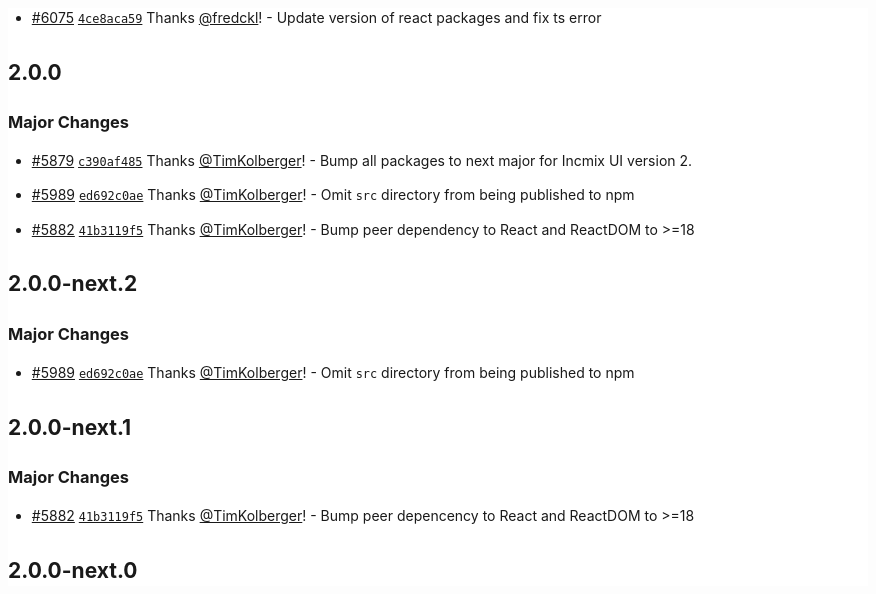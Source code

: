 - [#6075](https://github.com/incmix-ui/incmix-ui/pull/6075)
  [`4ce8aca59`](https://github.com/incmix-ui/incmix-ui/commit/4ce8aca593f51f7f0c0c90317cc6100bb0eb32c2)
  Thanks [@fredckl](https://github.com/fredckl)! - Update version of react
  packages and fix ts error

## 2.0.0

### Major Changes

- [#5879](https://github.com/incmix-ui/incmix-ui/pull/5879)
  [`c390af485`](https://github.com/incmix-ui/incmix-ui/commit/c390af4859bcbcf12c982c677492cd6d4960889f)
  Thanks [@TimKolberger](https://github.com/TimKolberger)! - Bump all packages
  to next major for Incmix UI version 2.

* [#5989](https://github.com/incmix-ui/incmix-ui/pull/5989)
  [`ed692c0ae`](https://github.com/incmix-ui/incmix-ui/commit/ed692c0ae670bcac92b3da50d141afc6e233dee7)
  Thanks [@TimKolberger](https://github.com/TimKolberger)! - Omit `src`
  directory from being published to npm

- [#5882](https://github.com/incmix-ui/incmix-ui/pull/5882)
  [`41b3119f5`](https://github.com/incmix-ui/incmix-ui/commit/41b3119f59226f7c70942d6fd0f46480f9bcf196)
  Thanks [@TimKolberger](https://github.com/TimKolberger)! - Bump peer
  dependency to React and ReactDOM to >=18

## 2.0.0-next.2

### Major Changes

- [#5989](https://github.com/incmix-ui/incmix-ui/pull/5989)
  [`ed692c0ae`](https://github.com/incmix-ui/incmix-ui/commit/ed692c0ae670bcac92b3da50d141afc6e233dee7)
  Thanks [@TimKolberger](https://github.com/TimKolberger)! - Omit `src`
  directory from being published to npm

## 2.0.0-next.1

### Major Changes

- [#5882](https://github.com/incmix-ui/incmix-ui/pull/5882)
  [`41b3119f5`](https://github.com/incmix-ui/incmix-ui/commit/41b3119f59226f7c70942d6fd0f46480f9bcf196)
  Thanks [@TimKolberger](https://github.com/TimKolberger)! - Bump peer
  depencency to React and ReactDOM to >=18

## 2.0.0-next.0
